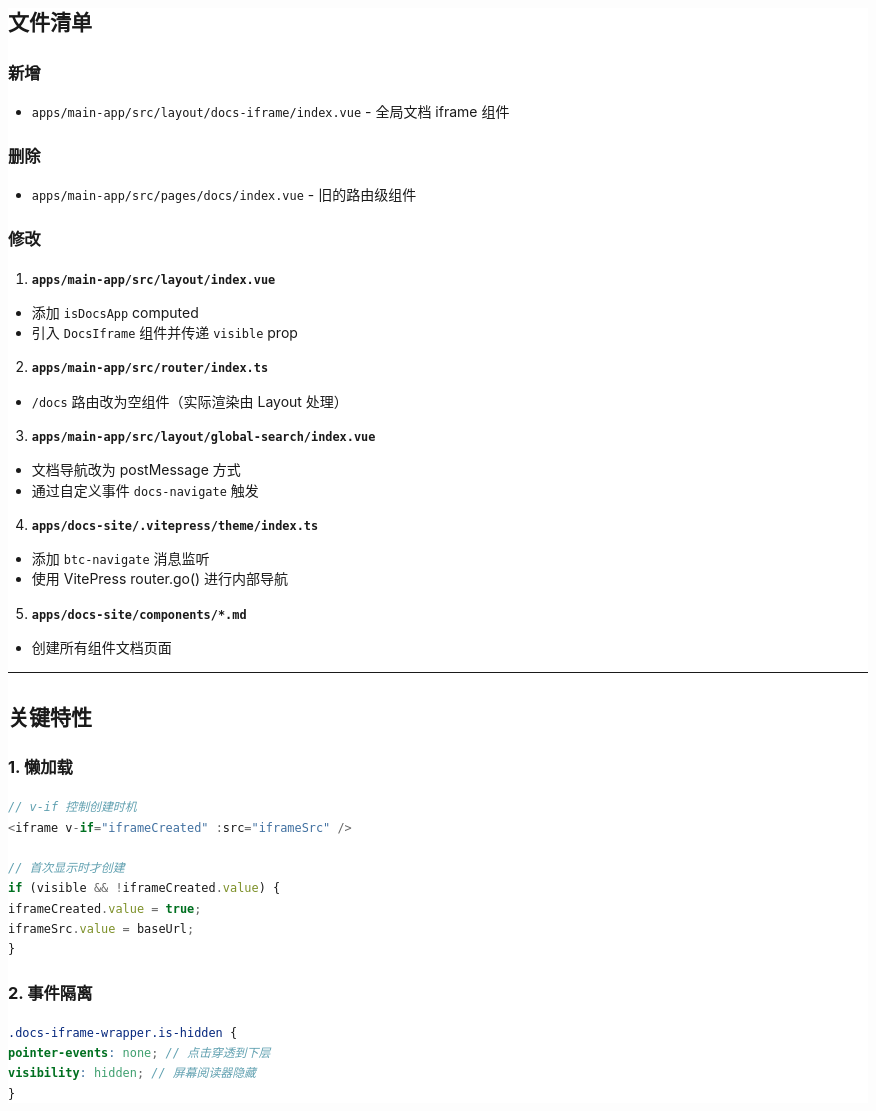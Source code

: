 ## 文件清单

### 新增
- `apps/main-app/src/layout/docs-iframe/index.vue` - 全局文档 iframe 组件

### 删除
- `apps/main-app/src/pages/docs/index.vue` - 旧的路由级组件

### 修改
1. **`apps/main-app/src/layout/index.vue`**
- 添加 `isDocsApp` computed
- 引入 `DocsIframe` 组件并传递 `visible` prop

2. **`apps/main-app/src/router/index.ts`**
- `/docs` 路由改为空组件（实际渲染由 Layout 处理）

3. **`apps/main-app/src/layout/global-search/index.vue`**
- 文档导航改为 postMessage 方式
- 通过自定义事件 `docs-navigate` 触发

4. **`apps/docs-site/.vitepress/theme/index.ts`**
- 添加 `btc-navigate` 消息监听
- 使用 VitePress router.go() 进行内部导航

5. **`apps/docs-site/components/*.md`**
- 创建所有组件文档页面

---

## 关键特性

### 1. 懒加载
```typescript
// v-if 控制创建时机
<iframe v-if="iframeCreated" :src="iframeSrc" />

// 首次显示时才创建
if (visible && !iframeCreated.value) {
iframeCreated.value = true;
iframeSrc.value = baseUrl;
}
```

### 2. 事件隔离
```scss
.docs-iframe-wrapper.is-hidden {
pointer-events: none; // 点击穿透到下层
visibility: hidden; // 屏幕阅读器隐藏
}
```
